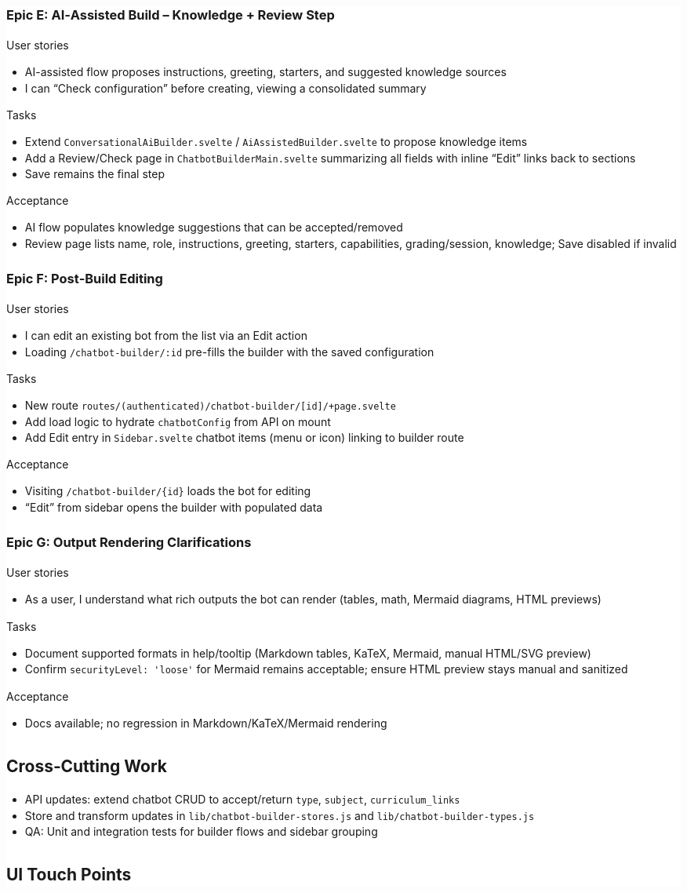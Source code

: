 ### Epic E: AI‑Assisted Build – Knowledge + Review Step
User stories
- AI-assisted flow proposes instructions, greeting, starters, and suggested knowledge sources
- I can “Check configuration” before creating, viewing a consolidated summary

Tasks
- Extend `ConversationalAiBuilder.svelte` / `AiAssistedBuilder.svelte` to propose knowledge items
- Add a Review/Check page in `ChatbotBuilderMain.svelte` summarizing all fields with inline “Edit” links back to sections
- Save remains the final step

Acceptance
- AI flow populates knowledge suggestions that can be accepted/removed
- Review page lists name, role, instructions, greeting, starters, capabilities, grading/session, knowledge; Save disabled if invalid

### Epic F: Post‑Build Editing
User stories
- I can edit an existing bot from the list via an Edit action
- Loading `/chatbot-builder/:id` pre-fills the builder with the saved configuration

Tasks
- New route `routes/(authenticated)/chatbot-builder/[id]/+page.svelte`
- Add load logic to hydrate `chatbotConfig` from API on mount
- Add Edit entry in `Sidebar.svelte` chatbot items (menu or icon) linking to builder route

Acceptance
- Visiting `/chatbot-builder/{id}` loads the bot for editing
- “Edit” from sidebar opens the builder with populated data

### Epic G: Output Rendering Clarifications
User stories
- As a user, I understand what rich outputs the bot can render (tables, math, Mermaid diagrams, HTML previews)

Tasks
- Document supported formats in help/tooltip (Markdown tables, KaTeX, Mermaid, manual HTML/SVG preview)
- Confirm `securityLevel: 'loose'` for Mermaid remains acceptable; ensure HTML preview stays manual and sanitized

Acceptance
- Docs available; no regression in Markdown/KaTeX/Mermaid rendering

## Cross‑Cutting Work

- API updates: extend chatbot CRUD to accept/return `type`, `subject`, `curriculum_links`
- Store and transform updates in `lib/chatbot-builder-stores.js` and `lib/chatbot-builder-types.js`
- QA: Unit and integration tests for builder flows and sidebar grouping

## UI Touch Points
